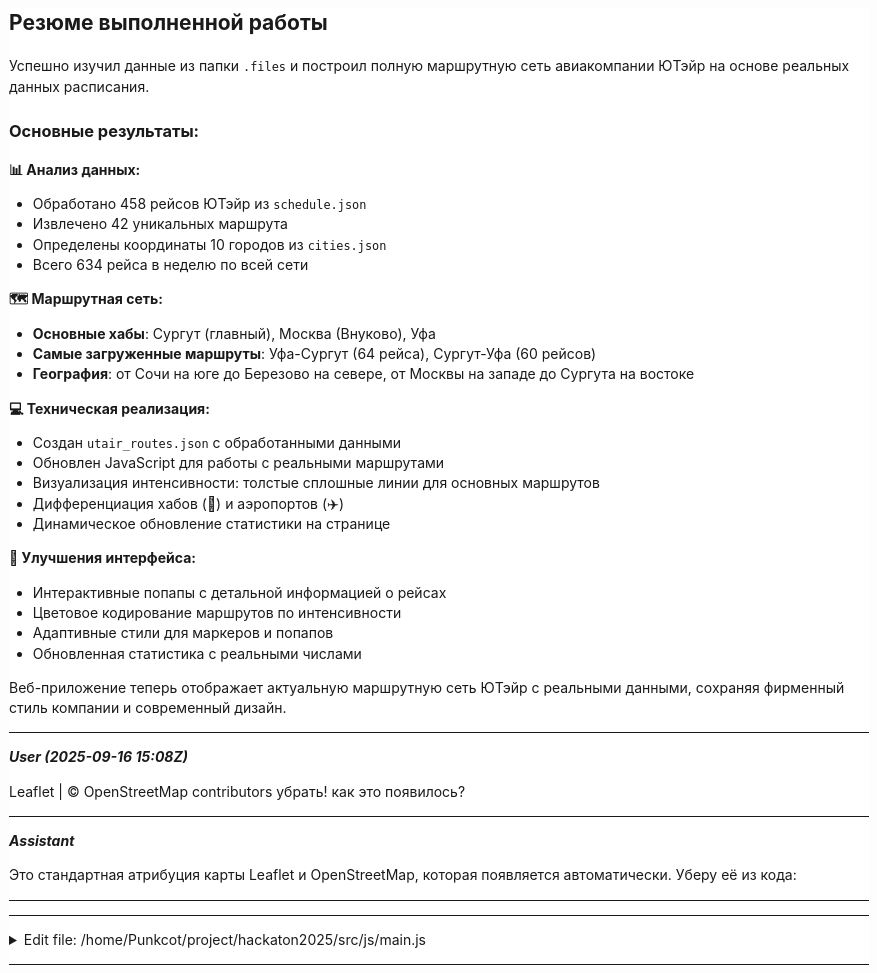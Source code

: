 
## Резюме выполненной работы

Успешно изучил данные из папки `.files` и построил полную маршрутную сеть авиакомпании ЮТэйр на основе реальных данных расписания.

### Основные результаты:

**📊 Анализ данных:**
- Обработано 458 рейсов ЮТэйр из `schedule.json`
- Извлечено 42 уникальных маршрута
- Определены координаты 10 городов из `cities.json`
- Всего 634 рейса в неделю по всей сети

**🗺️ Маршрутная сеть:**
- **Основные хабы**: Сургут (главный), Москва (Внуково), Уфа
- **Самые загруженные маршруты**: Уфа-Сургут (64 рейса), Сургут-Уфа (60 рейсов)
- **География**: от Сочи на юге до Березово на севере, от Москвы на западе до Сургута на востоке

**💻 Техническая реализация:**
- Создан `utair_routes.json` с обработанными данными
- Обновлен JavaScript для работы с реальными маршрутами
- Визуализация интенсивности: толстые сплошные линии для основных маршрутов
- Дифференциация хабов (🏢) и аэропортов (✈️)
- Динамическое обновление статистики на странице

**🎨 Улучшения интерфейса:**
- Интерактивные попапы с детальной информацией о рейсах
- Цветовое кодирование маршрутов по интенсивности
- Адаптивные стили для маркеров и попапов
- Обновленная статистика с реальными числами

Веб-приложение теперь отображает актуальную маршрутную сеть ЮТэйр с реальными данными, сохраняя фирменный стиль компании и современный дизайн.

---

_**User (2025-09-16 15:08Z)**_

 Leaflet | © OpenStreetMap contributors
убрать! как это появилось?

---

_**Assistant**_

Это стандартная атрибуция карты Leaflet и OpenStreetMap, которая появляется автоматически. Уберу её из кода:

---



---

<details><summary>Edit file: /home/Punkcot/project/hackaton2025/src/js/main.js</summary></details>

---